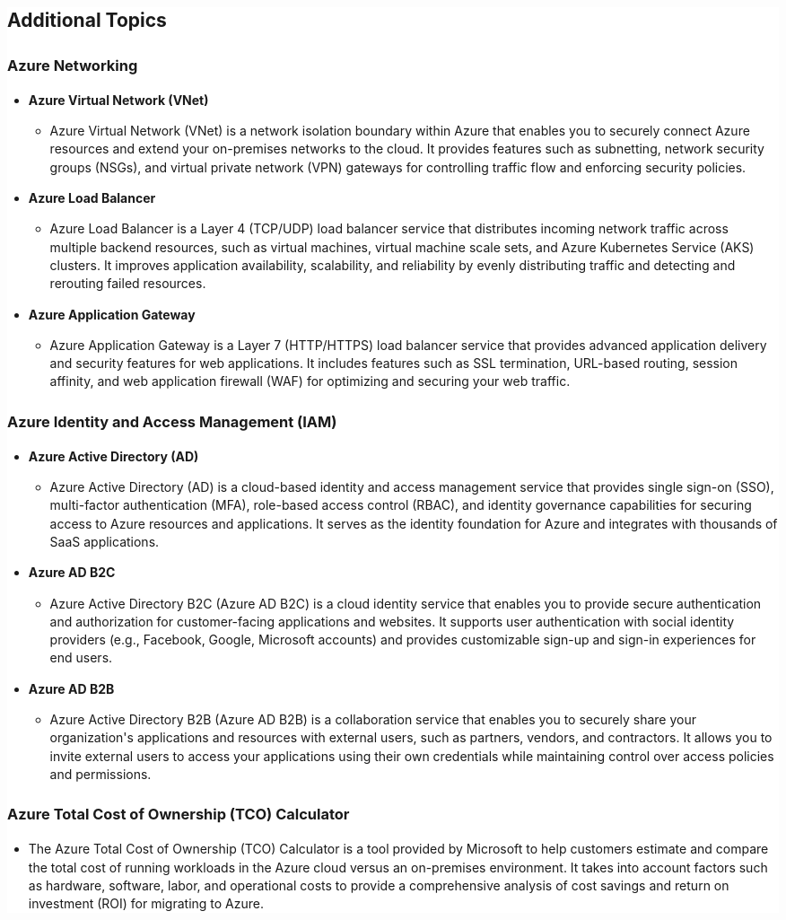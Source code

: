 
## Additional Topics


### Azure Networking

- **Azure Virtual Network (VNet)**

  - Azure Virtual Network (VNet) is a network isolation boundary within Azure that enables you to securely connect Azure resources and extend your on-premises networks to the cloud. It provides features such as subnetting, network security groups (NSGs), and virtual private network (VPN) gateways for controlling traffic flow and enforcing security policies.

- **Azure Load Balancer**

  - Azure Load Balancer is a Layer 4 (TCP/UDP) load balancer service that distributes incoming network traffic across multiple backend resources, such as virtual machines, virtual machine scale sets, and Azure Kubernetes Service (AKS) clusters. It improves application availability, scalability, and reliability by evenly distributing traffic and detecting and rerouting failed resources.

- **Azure Application Gateway**

  - Azure Application Gateway is a Layer 7 (HTTP/HTTPS) load balancer service that provides advanced application delivery and security features for web applications. It includes features such as SSL termination, URL-based routing, session affinity, and web application firewall (WAF) for optimizing and securing your web traffic.

### Azure Identity and Access Management (IAM)

- **Azure Active Directory (AD)**

  - Azure Active Directory (AD) is a cloud-based identity and access management service that provides single sign-on (SSO), multi-factor authentication (MFA), role-based access control (RBAC), and identity governance capabilities for securing access to Azure resources and applications. It serves as the identity foundation for Azure and integrates with thousands of SaaS applications.

- **Azure AD B2C**

  - Azure Active Directory B2C (Azure AD B2C) is a cloud identity service that enables you to provide secure authentication and authorization for customer-facing applications and websites. It supports user authentication with social identity providers (e.g., Facebook, Google, Microsoft accounts) and provides customizable sign-up and sign-in experiences for end users.

- **Azure AD B2B**
  - Azure Active Directory B2B (Azure AD B2B) is a collaboration service that enables you to securely share your organization's applications and resources with external users, such as partners, vendors, and contractors. It allows you to invite external users to access your applications using their own credentials while maintaining control over access policies and permissions.

### Azure Total Cost of Ownership (TCO) Calculator

- The Azure Total Cost of Ownership (TCO) Calculator is a tool provided by Microsoft to help customers estimate and compare the total cost of running workloads in the Azure cloud versus an on-premises environment. It takes into account factors such as hardware, software, labor, and operational costs to provide a comprehensive analysis of cost savings and return on investment (ROI) for migrating to Azure.
